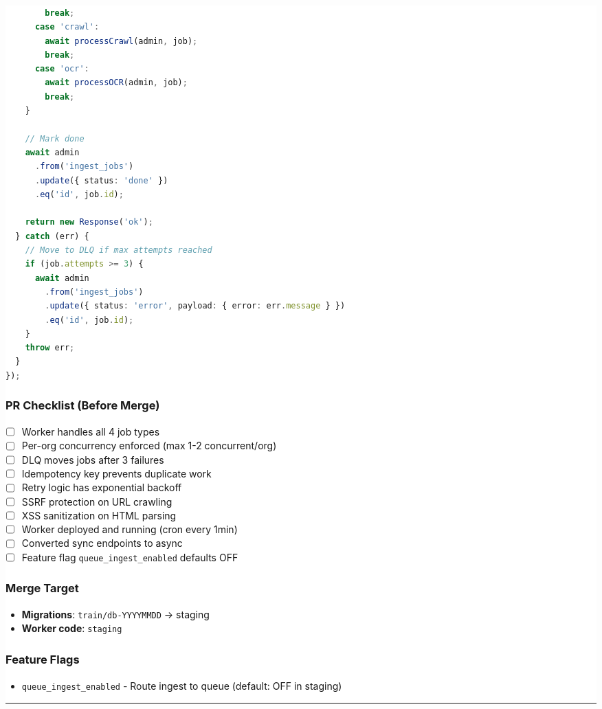 ```typescript
        break;
      case 'crawl':
        await processCrawl(admin, job);
        break;
      case 'ocr':
        await processOCR(admin, job);
        break;
    }
    
    // Mark done
    await admin
      .from('ingest_jobs')
      .update({ status: 'done' })
      .eq('id', job.id);
      
    return new Response('ok');
  } catch (err) {
    // Move to DLQ if max attempts reached
    if (job.attempts >= 3) {
      await admin
        .from('ingest_jobs')
        .update({ status: 'error', payload: { error: err.message } })
        .eq('id', job.id);
    }
    throw err;
  }
});
```

### PR Checklist (Before Merge)
- [ ] Worker handles all 4 job types
- [ ] Per-org concurrency enforced (max 1-2 concurrent/org)
- [ ] DLQ moves jobs after 3 failures
- [ ] Idempotency key prevents duplicate work
- [ ] Retry logic has exponential backoff
- [ ] SSRF protection on URL crawling
- [ ] XSS sanitization on HTML parsing
- [ ] Worker deployed and running (cron every 1min)
- [ ] Converted sync endpoints to async
- [ ] Feature flag `queue_ingest_enabled` defaults OFF

### Merge Target
- **Migrations**: `train/db-YYYYMMDD` → staging
- **Worker code**: `staging`

### Feature Flags
- `queue_ingest_enabled` - Route ingest to queue (default: OFF in staging)

---
